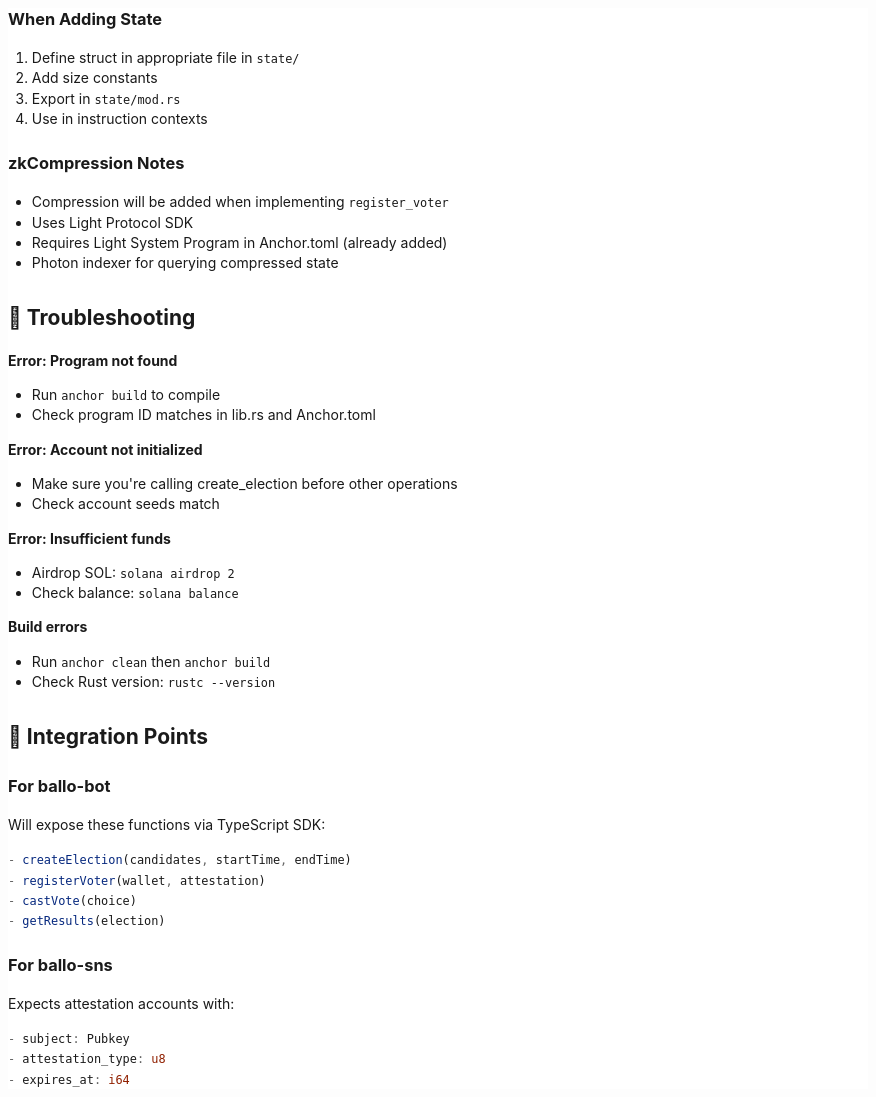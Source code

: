 ### When Adding State

1. Define struct in appropriate file in `state/`
2. Add size constants
3. Export in `state/mod.rs`
4. Use in instruction contexts

### zkCompression Notes

- Compression will be added when implementing `register_voter`
- Uses Light Protocol SDK
- Requires Light System Program in Anchor.toml (already added)
- Photon indexer for querying compressed state

## 🐛 Troubleshooting

**Error: Program not found**
- Run `anchor build` to compile
- Check program ID matches in lib.rs and Anchor.toml

**Error: Account not initialized**
- Make sure you're calling create_election before other operations
- Check account seeds match

**Error: Insufficient funds**
- Airdrop SOL: `solana airdrop 2`
- Check balance: `solana balance`

**Build errors**
- Run `anchor clean` then `anchor build`
- Check Rust version: `rustc --version`

## 🔗 Integration Points

### For ballo-bot

Will expose these functions via TypeScript SDK:
```typescript
- createElection(candidates, startTime, endTime)
- registerVoter(wallet, attestation)
- castVote(choice)
- getResults(election)
```

### For ballo-sns

Expects attestation accounts with:
```rust
- subject: Pubkey
- attestation_type: u8
- expires_at: i64
```
